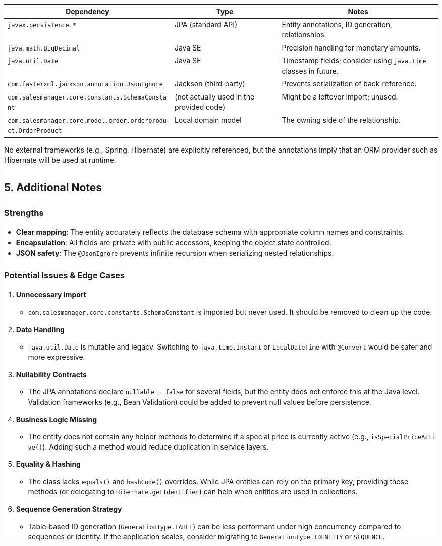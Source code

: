 | Dependency | Type | Notes |
|------------|------|-------|
| `javax.persistence.*` | JPA (standard API) | Entity annotations, ID generation, relationships. |
| `java.math.BigDecimal` | Java SE | Precision handling for monetary amounts. |
| `java.util.Date` | Java SE | Timestamp fields; consider using `java.time` classes in future. |
| `com.fasterxml.jackson.annotation.JsonIgnore` | Jackson (third‑party) | Prevents serialization of back‑reference. |
| `com.salesmanager.core.constants.SchemaConstant` | (not actually used in the provided code) | Might be a leftover import; unused. |
| `com.salesmanager.core.model.order.orderproduct.OrderProduct` | Local domain model | The owning side of the relationship. |

No external frameworks (e.g., Spring, Hibernate) are explicitly referenced, but the annotations imply that an ORM provider such as Hibernate will be used at runtime.

## 5. Additional Notes  

### Strengths  

* **Clear mapping**: The entity accurately reflects the database schema with appropriate column names and constraints.  
* **Encapsulation**: All fields are private with public accessors, keeping the object state controlled.  
* **JSON safety**: The `@JsonIgnore` prevents infinite recursion when serializing nested relationships.  

### Potential Issues & Edge Cases  

1. **Unnecessary import**  
   * `com.salesmanager.core.constants.SchemaConstant` is imported but never used. It should be removed to clean up the code.  

2. **Date Handling**  
   * `java.util.Date` is mutable and legacy. Switching to `java.time.Instant` or `LocalDateTime` with `@Convert` would be safer and more expressive.  

3. **Nullability Contracts**  
   * The JPA annotations declare `nullable = false` for several fields, but the entity does not enforce this at the Java level. Validation frameworks (e.g., Bean Validation) could be added to prevent null values before persistence.  

4. **Business Logic Missing**  
   * The entity does not contain any helper methods to determine if a special price is currently active (e.g., `isSpecialPriceActive()`). Adding such a method would reduce duplication in service layers.  

5. **Equality & Hashing**  
   * The class lacks `equals()` and `hashCode()` overrides. While JPA entities can rely on the primary key, providing these methods (or delegating to `Hibernate.getIdentifier`) can help when entities are used in collections.  

6. **Sequence Generation Strategy**  
   * Table‑based ID generation (`GenerationType.TABLE`) can be less performant under high concurrency compared to sequences or identity. If the application scales, consider migrating to `GenerationType.IDENTITY` or `SEQUENCE`.  
